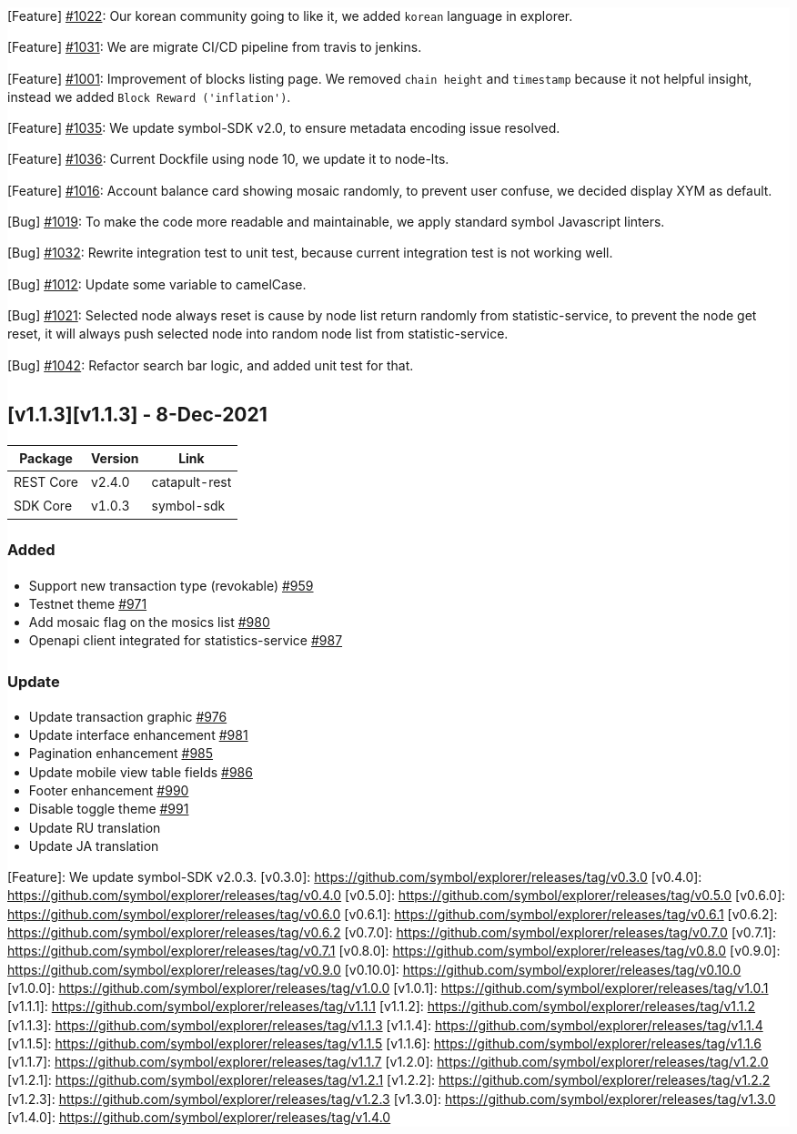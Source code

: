 [Feature] [#1022](https://github.com/symbol/explorer/issues/1022): Our korean community going to like it, we added `korean` language in explorer.

[Feature] [#1031](https://github.com/symbol/explorer/pull/1031): We are migrate CI/CD pipeline from travis to jenkins.

[Feature] [#1001](https://github.com/symbol/explorer/issues/1001): Improvement of blocks listing page. We removed `chain height` and `timestamp` because it not helpful insight, instead we added `Block Reward ('inflation')`.

[Feature] [#1035](https://github.com/symbol/explorer/pull/1035): We update symbol-SDK v2.0, to ensure metadata encoding issue resolved.

[Feature] [#1036](https://github.com/symbol/explorer/pull/1036): Current Dockfile using node 10, we update it to node-lts.

[Feature] [#1016](https://github.com/symbol/explorer/issues/1016): Account balance card showing mosaic randomly, to prevent user confuse, we decided display XYM as default.

[Bug] [#1019](https://github.com/symbol/explorer/issues/1019): To make the code more readable and maintainable, we apply standard symbol Javascript linters.

[Bug] [#1032](https://github.com/symbol/explorer/pull/1032): Rewrite integration test to unit test, because current integration test is not working well.

[Bug] [#1012](https://github.com/symbol/explorer/issues/1012): Update some variable to camelCase.

[Bug] [#1021](https://github.com/symbol/explorer/issues/1021): Selected node always reset is cause by node list return randomly from statistic-service, to prevent the node get reset, it will always push selected node into random node list from statistic-service.

[Bug] [#1042](https://github.com/symbol/explorer/pull/1042): Refactor search bar logic, and added unit test for that.

## [v1.1.3][v1.1.3] - 8-Dec-2021

Package  | Version  | Link
---|---|---
REST Core| v2.4.0 | catapult-rest
SDK Core| v1.0.3 | symbol-sdk

### Added
- Support new transaction type (revokable) [#959](https://github.com/symbol/symbol-explorer/issues/959)
- Testnet theme [#971](https://github.com/symbol/symbol-explorer/pull/971)
- Add mosaic flag on the mosics list [#980](https://github.com/symbol/symbol-explorer/pull/980)
- Openapi client integrated for statistics-service [#987](https://github.com/symbol/symbol-explorer/issues/987)

### Update
- Update transaction graphic [#976](https://github.com/symbol/symbol-explorer/pull/976)
- Update interface enhancement [#981](https://github.com/symbol/symbol-explorer/pull/981)
- Pagination enhancement [#985](https://github.com/symbol/symbol-explorer/pull/985)
- Update mobile view table fields [#986](https://github.com/symbol/symbol-explorer/pull/986)
- Footer enhancement [#990](https://github.com/symbol/symbol-explorer/pull/990)
- Disable toggle theme [#991](https://github.com/symbol/symbol-explorer/pull/991])
- Update RU translation
- Update JA translation


[Feature]: We update symbol-SDK v2.0.3.
[v0.3.0]: https://github.com/symbol/explorer/releases/tag/v0.3.0
[v0.4.0]: https://github.com/symbol/explorer/releases/tag/v0.4.0
[v0.5.0]: https://github.com/symbol/explorer/releases/tag/v0.5.0
[v0.6.0]: https://github.com/symbol/explorer/releases/tag/v0.6.0
[v0.6.1]: https://github.com/symbol/explorer/releases/tag/v0.6.1
[v0.6.2]: https://github.com/symbol/explorer/releases/tag/v0.6.2
[v0.7.0]: https://github.com/symbol/explorer/releases/tag/v0.7.0
[v0.7.1]: https://github.com/symbol/explorer/releases/tag/v0.7.1
[v0.8.0]: https://github.com/symbol/explorer/releases/tag/v0.8.0
[v0.9.0]: https://github.com/symbol/explorer/releases/tag/v0.9.0
[v0.10.0]: https://github.com/symbol/explorer/releases/tag/v0.10.0
[v1.0.0]: https://github.com/symbol/explorer/releases/tag/v1.0.0
[v1.0.1]: https://github.com/symbol/explorer/releases/tag/v1.0.1
[v1.1.1]: https://github.com/symbol/explorer/releases/tag/v1.1.1
[v1.1.2]: https://github.com/symbol/explorer/releases/tag/v1.1.2
[v1.1.3]: https://github.com/symbol/explorer/releases/tag/v1.1.3
[v1.1.4]: https://github.com/symbol/explorer/releases/tag/v1.1.4
[v1.1.5]: https://github.com/symbol/explorer/releases/tag/v1.1.5
[v1.1.6]: https://github.com/symbol/explorer/releases/tag/v1.1.6
[v1.1.7]: https://github.com/symbol/explorer/releases/tag/v1.1.7
[v1.2.0]: https://github.com/symbol/explorer/releases/tag/v1.2.0
[v1.2.1]: https://github.com/symbol/explorer/releases/tag/v1.2.1
[v1.2.2]: https://github.com/symbol/explorer/releases/tag/v1.2.2
[v1.2.3]: https://github.com/symbol/explorer/releases/tag/v1.2.3
[v1.3.0]: https://github.com/symbol/explorer/releases/tag/v1.3.0
[v1.4.0]: https://github.com/symbol/explorer/releases/tag/v1.4.0